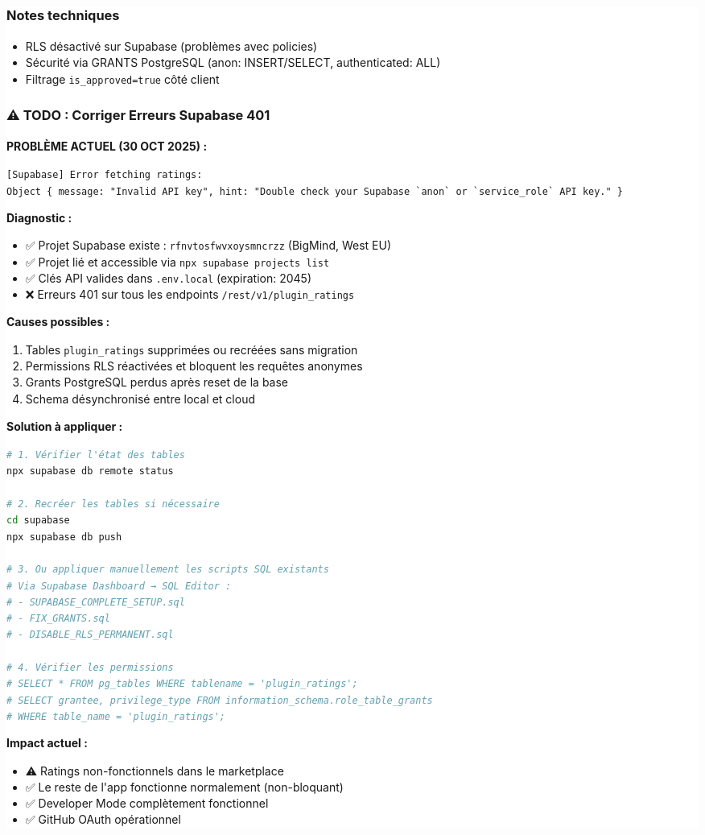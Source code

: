 ### Notes techniques

- RLS désactivé sur Supabase (problèmes avec policies)
- Sécurité via GRANTS PostgreSQL (anon: INSERT/SELECT, authenticated: ALL)
- Filtrage `is_approved=true` côté client

### ⚠️ TODO : Corriger Erreurs Supabase 401

**PROBLÈME ACTUEL (30 OCT 2025) :**
```
[Supabase] Error fetching ratings:
Object { message: "Invalid API key", hint: "Double check your Supabase `anon` or `service_role` API key." }
```

**Diagnostic :**
- ✅ Projet Supabase existe : `rfnvtosfwvxoysmncrzz` (BigMind, West EU)
- ✅ Projet lié et accessible via `npx supabase projects list`
- ✅ Clés API valides dans `.env.local` (expiration: 2045)
- ❌ Erreurs 401 sur tous les endpoints `/rest/v1/plugin_ratings`

**Causes possibles :**
1. Tables `plugin_ratings` supprimées ou recréées sans migration
2. Permissions RLS réactivées et bloquent les requêtes anonymes
3. Grants PostgreSQL perdus après reset de la base
4. Schema désynchronisé entre local et cloud

**Solution à appliquer :**

```bash
# 1. Vérifier l'état des tables
npx supabase db remote status

# 2. Recréer les tables si nécessaire
cd supabase
npx supabase db push

# 3. Ou appliquer manuellement les scripts SQL existants
# Via Supabase Dashboard → SQL Editor :
# - SUPABASE_COMPLETE_SETUP.sql
# - FIX_GRANTS.sql
# - DISABLE_RLS_PERMANENT.sql

# 4. Vérifier les permissions
# SELECT * FROM pg_tables WHERE tablename = 'plugin_ratings';
# SELECT grantee, privilege_type FROM information_schema.role_table_grants
# WHERE table_name = 'plugin_ratings';
```

**Impact actuel :**
- ⚠️ Ratings non-fonctionnels dans le marketplace
- ✅ Le reste de l'app fonctionne normalement (non-bloquant)
- ✅ Developer Mode complètement fonctionnel
- ✅ GitHub OAuth opérationnel

